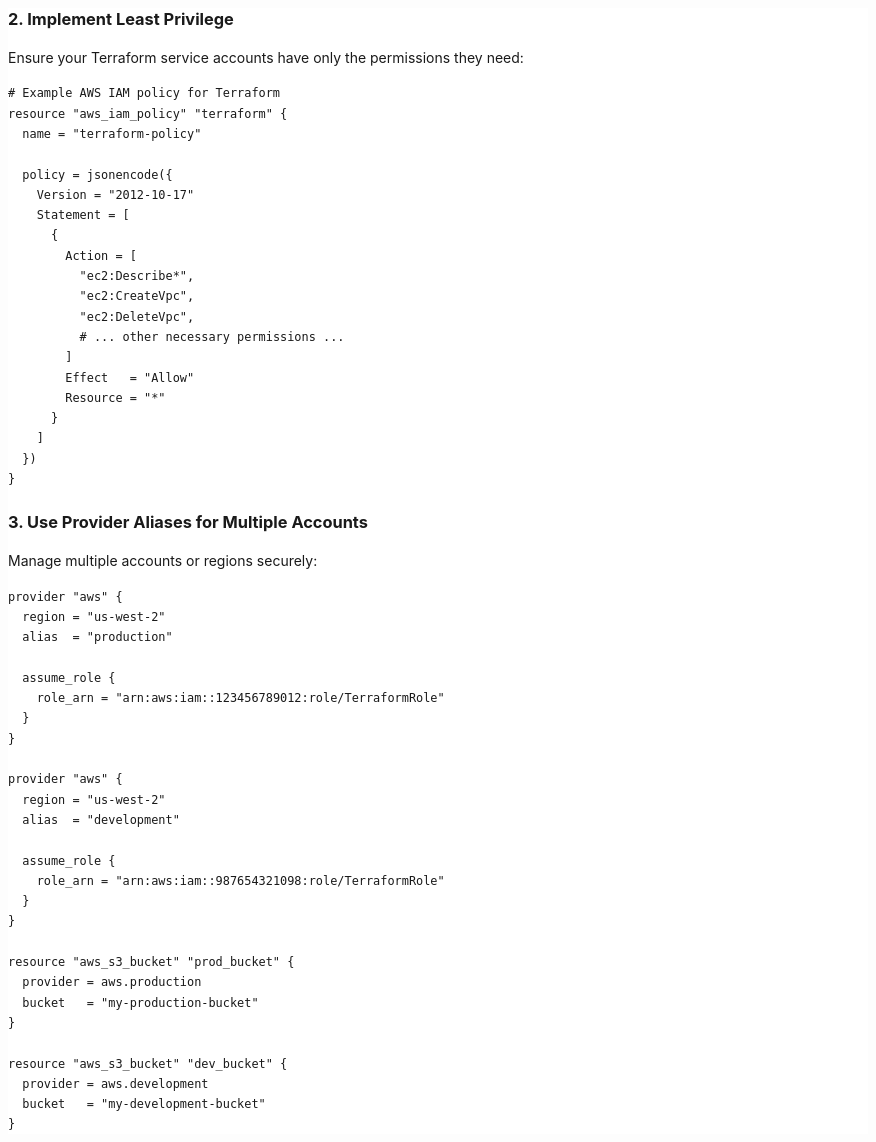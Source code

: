 ```hcl
```

### 2. Implement Least Privilege

Ensure your Terraform service accounts have only the permissions they need:

```hcl
# Example AWS IAM policy for Terraform
resource "aws_iam_policy" "terraform" {
  name = "terraform-policy"
  
  policy = jsonencode({
    Version = "2012-10-17"
    Statement = [
      {
        Action = [
          "ec2:Describe*",
          "ec2:CreateVpc",
          "ec2:DeleteVpc",
          # ... other necessary permissions ...
        ]
        Effect   = "Allow"
        Resource = "*"
      }
    ]
  })
}
```

### 3. Use Provider Aliases for Multiple Accounts

Manage multiple accounts or regions securely:

```hcl
provider "aws" {
  region = "us-west-2"
  alias  = "production"
  
  assume_role {
    role_arn = "arn:aws:iam::123456789012:role/TerraformRole"
  }
}

provider "aws" {
  region = "us-west-2"
  alias  = "development"
  
  assume_role {
    role_arn = "arn:aws:iam::987654321098:role/TerraformRole"
  }
}

resource "aws_s3_bucket" "prod_bucket" {
  provider = aws.production
  bucket   = "my-production-bucket"
}

resource "aws_s3_bucket" "dev_bucket" {
  provider = aws.development
  bucket   = "my-development-bucket"
}
```
